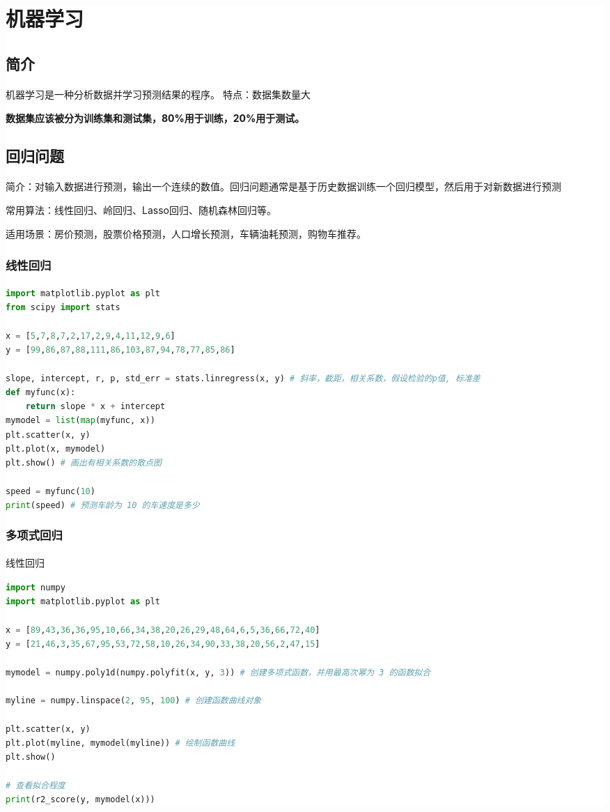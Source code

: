# 机器学习
## 简介
机器学习是一种分析数据并学习预测结果的程序。
特点：数据集数量大

**数据集应该被分为训练集和测试集，80%用于训练，20%用于测试。**

## 回归问题 

简介：对输入数据进行预测，输出一个连续的数值。回归问题通常是基于历史数据训练一个回归模型，然后用于对新数据进行预测

常用算法：线性回归、岭回归、Lasso回归、随机森林回归等。

适用场景：房价预测，股票价格预测，人口增长预测，车辆油耗预测，购物车推荐。

### 线性回归
```python
import matplotlib.pyplot as plt
from scipy import stats

x = [5,7,8,7,2,17,2,9,4,11,12,9,6]
y = [99,86,87,88,111,86,103,87,94,78,77,85,86]

slope, intercept, r, p, std_err = stats.linregress(x, y) # 斜率，截距，相关系数，假设检验的p值, 标准差
def myfunc(x):
    return slope * x + intercept
mymodel = list(map(myfunc, x))
plt.scatter(x, y)
plt.plot(x, mymodel)
plt.show() # 画出有相关系数的散点图

speed = myfunc(10)
print(speed) # 预测车龄为 10 的车速度是多少
```



### 多项式回归

线性回归

```python
import numpy
import matplotlib.pyplot as plt

x = [89,43,36,36,95,10,66,34,38,20,26,29,48,64,6,5,36,66,72,40]
y = [21,46,3,35,67,95,53,72,58,10,26,34,90,33,38,20,56,2,47,15]

mymodel = numpy.poly1d(numpy.polyfit(x, y, 3)) # 创建多项式函数，并用最高次幂为 3 的函数拟合

myline = numpy.linspace(2, 95, 100) # 创建函数曲线对象

plt.scatter(x, y)
plt.plot(myline, mymodel(myline)) # 绘制函数曲线
plt.show()

# 查看拟合程度
print(r2_score(y, mymodel(x)))
```
